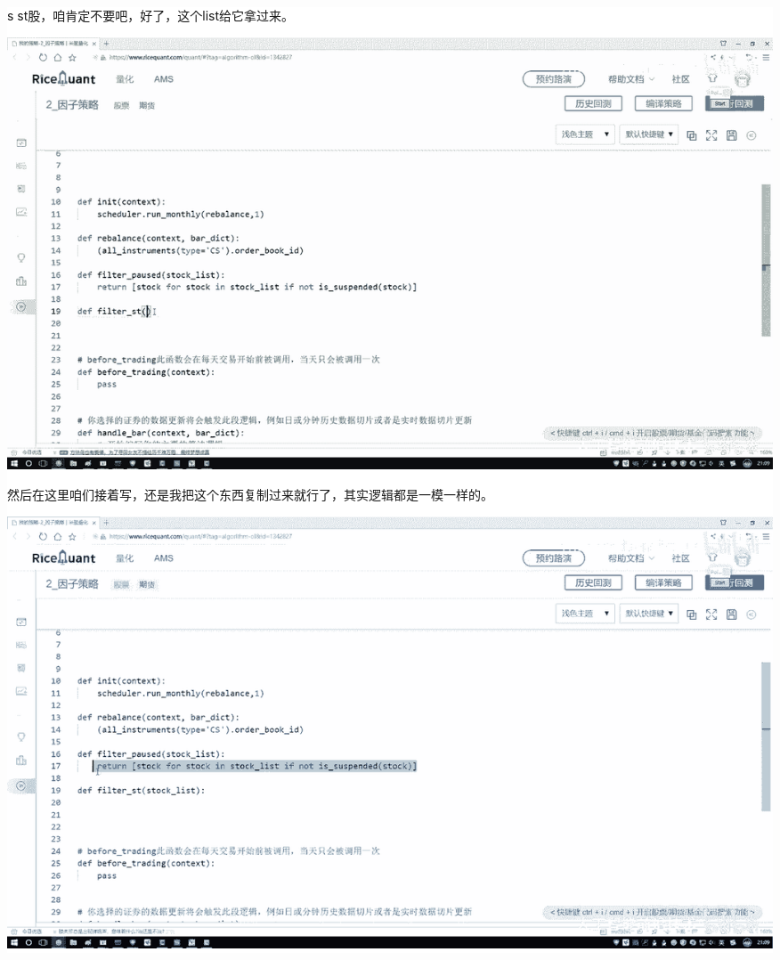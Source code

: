 s st股，咱肯定不要吧，好了，这个list给它拿过来。

![](img/176178ea1afbc1d4c4b0554db1dd0de9_32.png)

然后在这里咱们接着写，还是我把这个东西复制过来就行了，其实逻辑都是一模一样的。

![](img/176178ea1afbc1d4c4b0554db1dd0de9_34.png)
